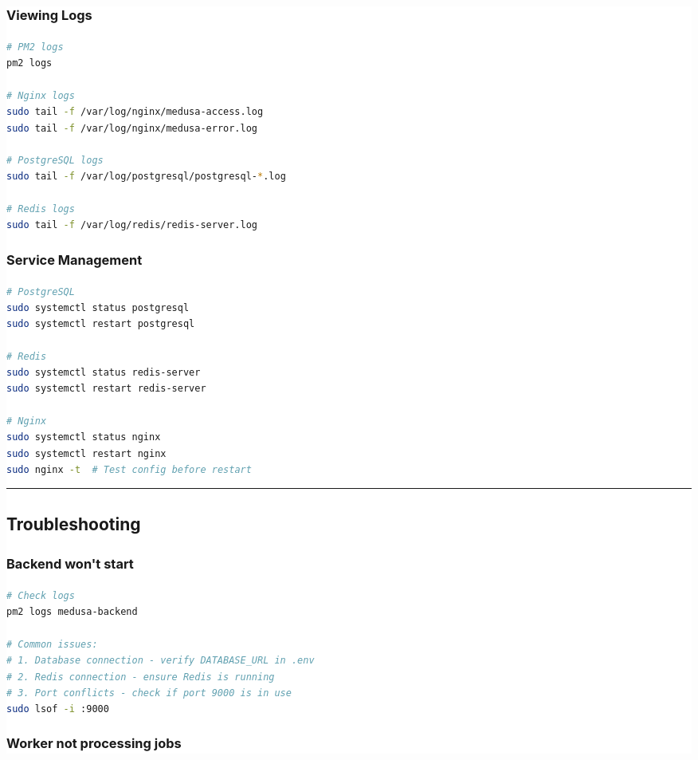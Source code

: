 ### Viewing Logs

```bash
# PM2 logs
pm2 logs

# Nginx logs
sudo tail -f /var/log/nginx/medusa-access.log
sudo tail -f /var/log/nginx/medusa-error.log

# PostgreSQL logs
sudo tail -f /var/log/postgresql/postgresql-*.log

# Redis logs
sudo tail -f /var/log/redis/redis-server.log
```

### Service Management

```bash
# PostgreSQL
sudo systemctl status postgresql
sudo systemctl restart postgresql

# Redis
sudo systemctl status redis-server
sudo systemctl restart redis-server

# Nginx
sudo systemctl status nginx
sudo systemctl restart nginx
sudo nginx -t  # Test config before restart
```

---

## Troubleshooting

### Backend won't start

```bash
# Check logs
pm2 logs medusa-backend

# Common issues:
# 1. Database connection - verify DATABASE_URL in .env
# 2. Redis connection - ensure Redis is running
# 3. Port conflicts - check if port 9000 is in use
sudo lsof -i :9000
```

### Worker not processing jobs
